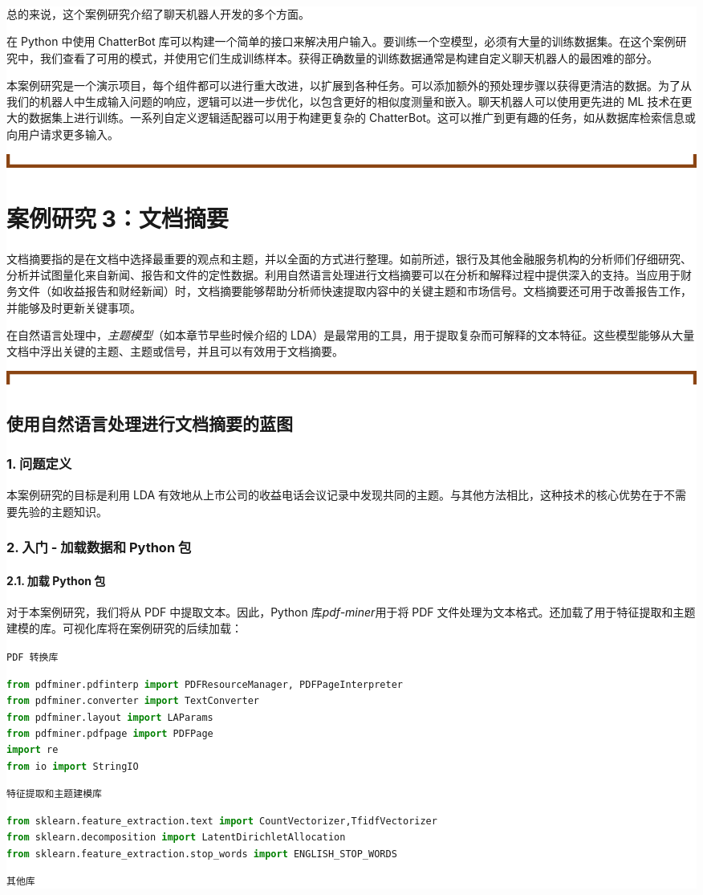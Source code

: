 总的来说，这个案例研究介绍了聊天机器人开发的多个方面。

在 Python 中使用 ChatterBot 库可以构建一个简单的接口来解决用户输入。要训练一个空模型，必须有大量的训练数据集。在这个案例研究中，我们查看了可用的模式，并使用它们生成训练样本。获得正确数量的训练数据通常是构建自定义聊天机器人的最困难的部分。

本案例研究是一个演示项目，每个组件都可以进行重大改进，以扩展到各种任务。可以添加额外的预处理步骤以获得更清洁的数据。为了从我们的机器人中生成输入问题的响应，逻辑可以进一步优化，以包含更好的相似度测量和嵌入。聊天机器人可以使用更先进的 ML 技术在更大的数据集上进行训练。一系列自定义逻辑适配器可以用于构建更复杂的 ChatterBot。这可以推广到更有趣的任务，如从数据库检索信息或向用户请求更多输入。

![](img/bracket_bottom.png)

# 案例研究 3：文档摘要

文档摘要指的是在文档中选择最重要的观点和主题，并以全面的方式进行整理。如前所述，银行及其他金融服务机构的分析师们仔细研究、分析并试图量化来自新闻、报告和文件的定性数据。利用自然语言处理进行文档摘要可以在分析和解释过程中提供深入的支持。当应用于财务文件（如收益报告和财经新闻）时，文档摘要能够帮助分析师快速提取内容中的关键主题和市场信号。文档摘要还可用于改善报告工作，并能够及时更新关键事项。

在自然语言处理中，*主题模型*（如本章节早些时候介绍的 LDA）是最常用的工具，用于提取复杂而可解释的文本特征。这些模型能够从大量文档中浮出关键的主题、主题或信号，并且可以有效用于文档摘要。

![](img/bracket_top.png)

## 使用自然语言处理进行文档摘要的蓝图

### 1\. 问题定义

本案例研究的目标是利用 LDA 有效地从上市公司的收益电话会议记录中发现共同的主题。与其他方法相比，这种技术的核心优势在于不需要先验的主题知识。

### 2\. 入门 - 加载数据和 Python 包

#### 2.1\. 加载 Python 包

对于本案例研究，我们将从 PDF 中提取文本。因此，Python 库*pdf-miner*用于将 PDF 文件处理为文本格式。还加载了用于特征提取和主题建模的库。可视化库将在案例研究的后续加载：

`PDF 转换库`

```py
from pdfminer.pdfinterp import PDFResourceManager, PDFPageInterpreter
from pdfminer.converter import TextConverter
from pdfminer.layout import LAParams
from pdfminer.pdfpage import PDFPage
import re
from io import StringIO
```

`特征提取和主题建模库`

```py
from sklearn.feature_extraction.text import CountVectorizer,TfidfVectorizer
from sklearn.decomposition import LatentDirichletAllocation
from sklearn.feature_extraction.stop_words import ENGLISH_STOP_WORDS
```

`其他库`
